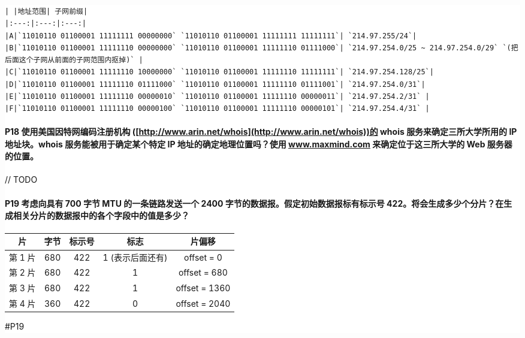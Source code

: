     | |地址范围| 子网前缀|
    |:---:|:---:|:---:|
    |A|`11010110 01100001 11111111 00000000` `11010110 01100001 11111111 11111111`| `214.97.255/24`|
    |B|`11010110 01100001 11111110 00000000` `11010110 01100001 11111110 01111000`| `214.97.254.0/25 ~ 214.97.254.0/29` `(把后面这个子网从前面的子网范围内抠掉)` |
    |C|`11010110 01100001 11111110 10000000` `11010110 01100001 11111110 11111111`| `214.97.254.128/25`|
    |D|`11010110 01100001 11111110 01111000` `11010110 01100001 11111110 01111001`| `214.97.254.0/31`|
    |E|`11010110 01100001 11111110 00000010` `11010110 01100001 11111110 00000011`| `214.97.254.2/31` |
    |F|`11010110 01100001 11111110 00000100` `11010110 01100001 11111110 00000101`| `214.97.254.4/31` |
    
#### P18 使用美国因特网编码注册机构 ([http://www.arin.net/whois](http://www.arin.net/whois))的 whois 服务来确定三所大学所用的 IP 地址块。whois 服务能被用于确定某个特定 IP 地址的确定地理位置吗？使用 www.maxmind.com 来确定位于这三所大学的 Web 服务器的位置。

// TODO

#### P19 考虑向具有 700 字节 MTU 的一条链路发送一个 2400 字节的数据报。假定初始数据报标有标示号 422。将会生成多少个分片？在生成相关分片的数据报中的各个字段中的值是多少？

|片|字节|标示号|标志|片偏移|
|:---:|:---:|:---:|:---:|:---:|
|第 1 片|680|422|1 (表示后面还有)|offset = 0|
|第 2 片|680|422|1|offset = 680|
|第 3 片|680|422|1|offset = 1360|
|第 4 片|360|422|0|offset = 2040|

#P19
        
    


  	
    
  


